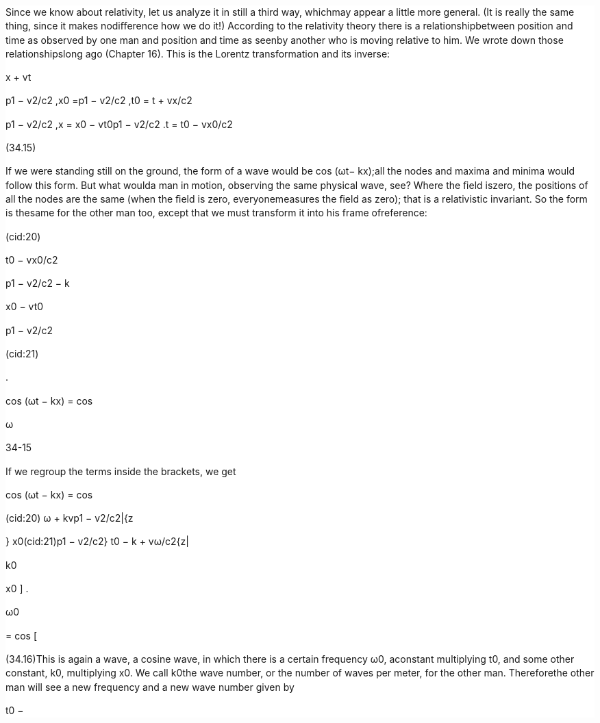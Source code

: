 Since we know about relativity, let us analyze it in still a third way, whichmay appear a little more general. (It is really the same thing, since it makes nodiﬀerence how we do it!) According to the relativity theory there is a relationshipbetween position and time as observed by one man and position and time as seenby another who is moving relative to him. We wrote down those relationshipslong ago (Chapter 16). This is the Lorentz transformation and its inverse:

x + vt

p1 − v2/c2 ,x0 =p1 − v2/c2 ,t0 = t + vx/c2

p1 − v2/c2 ,x = x0 − vt0p1 − v2/c2 .t = t0 − vx0/c2

(34.15)

If we were standing still on the ground, the form of a wave would be cos (ωt− kx);all the nodes and maxima and minima would follow this form. But what woulda man in motion, observing the same physical wave, see? Where the ﬁeld iszero, the positions of all the nodes are the same (when the ﬁeld is zero, everyonemeasures the ﬁeld as zero); that is a relativistic invariant. So the form is thesame for the other man too, except that we must transform it into his frame ofreference:

(cid:20)

t0 − vx0/c2

p1 − v2/c2 − k

x0 − vt0

p1 − v2/c2

(cid:21)

.

cos (ωt − kx) = cos

ω

34-15

If we regroup the terms inside the brackets, we get

cos (ωt − kx) = cos

(cid:20) ω + kvp1 − v2/c2|{z

} x0(cid:21)p1 − v2/c2} t0 − k + vω/c2{z|

k0

x0 ] .

ω0

= cos [

(34.16)This is again a wave, a cosine wave, in which there is a certain frequency ω0, aconstant multiplying t0, and some other constant, k0, multiplying x0. We call k0the wave number, or the number of waves per meter, for the other man. Thereforethe other man will see a new frequency and a new wave number given by

t0 −
